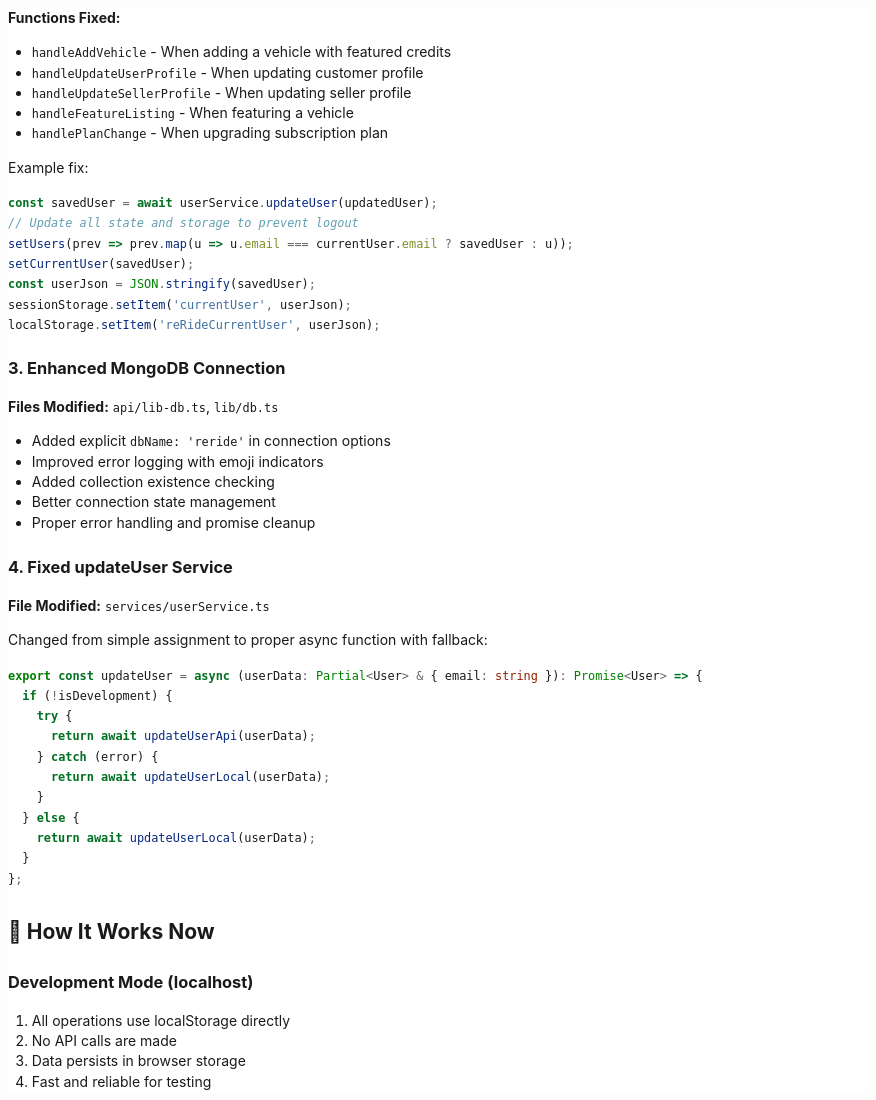 **Functions Fixed:**
- `handleAddVehicle` - When adding a vehicle with featured credits
- `handleUpdateUserProfile` - When updating customer profile
- `handleUpdateSellerProfile` - When updating seller profile
- `handleFeatureListing` - When featuring a vehicle
- `handlePlanChange` - When upgrading subscription plan

Example fix:
```typescript
const savedUser = await userService.updateUser(updatedUser);
// Update all state and storage to prevent logout
setUsers(prev => prev.map(u => u.email === currentUser.email ? savedUser : u));
setCurrentUser(savedUser);
const userJson = JSON.stringify(savedUser);
sessionStorage.setItem('currentUser', userJson);
localStorage.setItem('reRideCurrentUser', userJson);
```

### 3. **Enhanced MongoDB Connection**
**Files Modified:** `api/lib-db.ts`, `lib/db.ts`

- Added explicit `dbName: 'reride'` in connection options
- Improved error logging with emoji indicators
- Added collection existence checking
- Better connection state management
- Proper error handling and promise cleanup

### 4. **Fixed updateUser Service**
**File Modified:** `services/userService.ts`

Changed from simple assignment to proper async function with fallback:
```typescript
export const updateUser = async (userData: Partial<User> & { email: string }): Promise<User> => {
  if (!isDevelopment) {
    try {
      return await updateUserApi(userData);
    } catch (error) {
      return await updateUserLocal(userData);
    }
  } else {
    return await updateUserLocal(userData);
  }
};
```

## 🎯 How It Works Now

### Development Mode (localhost)
1. All operations use localStorage directly
2. No API calls are made
3. Data persists in browser storage
4. Fast and reliable for testing
